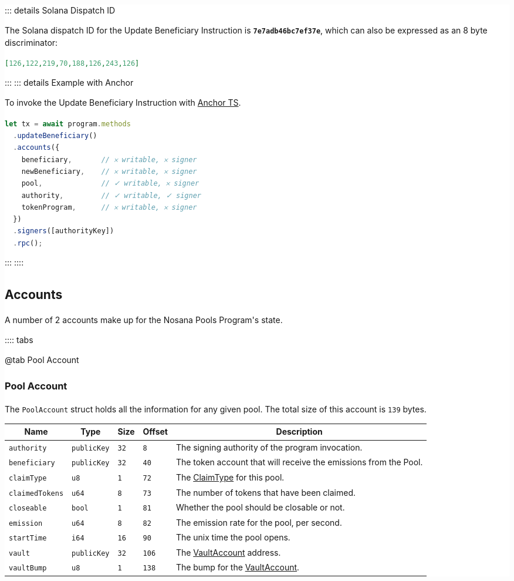 
::: details Solana Dispatch ID

The Solana dispatch ID for the Update Beneficiary Instruction
is **`7e7adb46bc7ef37e`**,
which can also be expressed as an 8 byte discriminator:

```json
[126,122,219,70,188,126,243,126]
```

:::
::: details Example with Anchor

To invoke the Update Beneficiary Instruction
with [Anchor TS](https://coral-xyz.github.io/anchor/ts/index.html).

```typescript
let tx = await program.methods
  .updateBeneficiary()
  .accounts({
    beneficiary,       // 𐄂 writable, 𐄂 signer
    newBeneficiary,    // 𐄂 writable, 𐄂 signer
    pool,              // ✓ writable, 𐄂 signer
    authority,         // ✓ writable, ✓ signer
    tokenProgram,      // 𐄂 writable, 𐄂 signer
  })
  .signers([authorityKey])
  .rpc();
```

:::
::::
## Accounts

A number of 2 accounts make up for the Nosana Pools Program's state.

:::: tabs

@tab Pool Account
### Pool Account

The `PoolAccount` struct holds all the information for any given pool.
The total size of this account is `139` bytes.

| Name                        | Type                        | Size    | Offset  | Description                                                                                       |
|-----------------------------|-----------------------------|---------|---------|---------------------------------------------------------------------------------------------------|
| `authority`                 | `publicKey`                 | `32`    | `8`     | The signing authority of the program invocation.                                                  |
| `beneficiary`               | `publicKey`                 | `32`    | `40`    | The token account that will receive the emissions from the Pool.                                  |
| `claimType`                 | `u8`                        | `1`     | `72`    | The [ClaimType](#claim-type) for this pool.                                                       |
| `claimedTokens`             | `u64`                       | `8`     | `73`    | The number of tokens that have been claimed.                                                      |
| `closeable`                 | `bool`                      | `1`     | `81`    | Whether the pool should be closable or not.                                                       |
| `emission`                  | `u64`                       | `8`     | `82`    | The emission rate for the pool, per second.                                                       |
| `startTime`                 | `i64`                       | `16`    | `90`    | The unix time the pool opens.                                                                     |
| `vault`                     | `publicKey`                 | `32`    | `106`   | The [VaultAccount](#vault-account) address.                                                       |
| `vaultBump`                 | `u8`                        | `1`     | `138`   | The bump for the [VaultAccount](#vault-account).                                                  |
